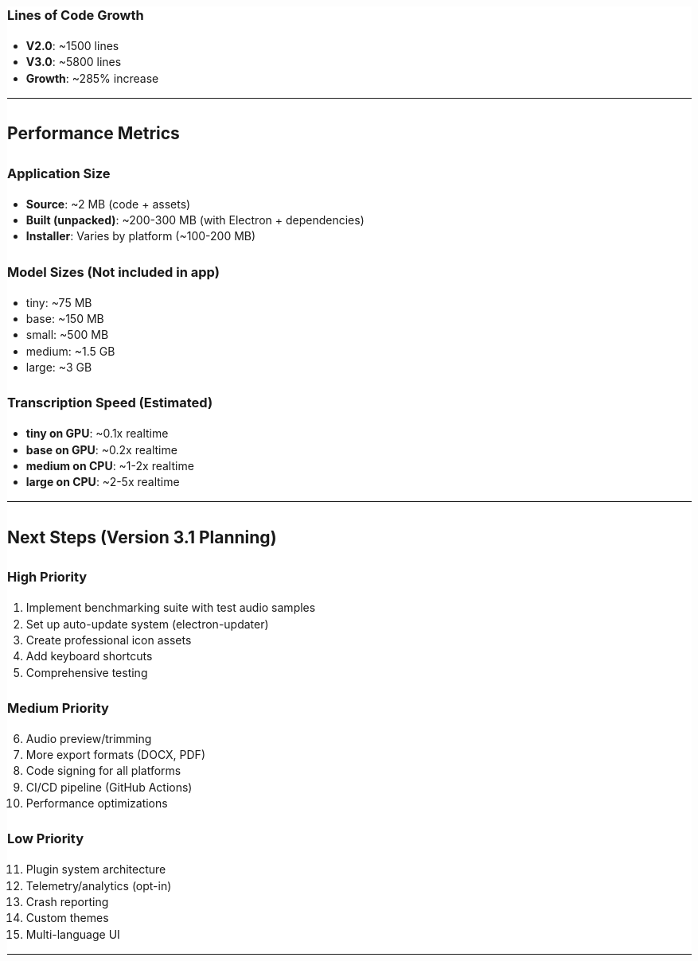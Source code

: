 ### Lines of Code Growth

- **V2.0**: ~1500 lines
- **V3.0**: ~5800 lines
- **Growth**: ~285% increase

---

## Performance Metrics

### Application Size
- **Source**: ~2 MB (code + assets)
- **Built (unpacked)**: ~200-300 MB (with Electron + dependencies)
- **Installer**: Varies by platform (~100-200 MB)

### Model Sizes (Not included in app)
- tiny: ~75 MB
- base: ~150 MB
- small: ~500 MB
- medium: ~1.5 GB
- large: ~3 GB

### Transcription Speed (Estimated)
- **tiny on GPU**: ~0.1x realtime
- **base on GPU**: ~0.2x realtime
- **medium on CPU**: ~1-2x realtime
- **large on CPU**: ~2-5x realtime

---

## Next Steps (Version 3.1 Planning)

### High Priority
1. Implement benchmarking suite with test audio samples
2. Set up auto-update system (electron-updater)
3. Create professional icon assets
4. Add keyboard shortcuts
5. Comprehensive testing

### Medium Priority
6. Audio preview/trimming
7. More export formats (DOCX, PDF)
8. Code signing for all platforms
9. CI/CD pipeline (GitHub Actions)
10. Performance optimizations

### Low Priority
11. Plugin system architecture
12. Telemetry/analytics (opt-in)
13. Crash reporting
14. Custom themes
15. Multi-language UI

---